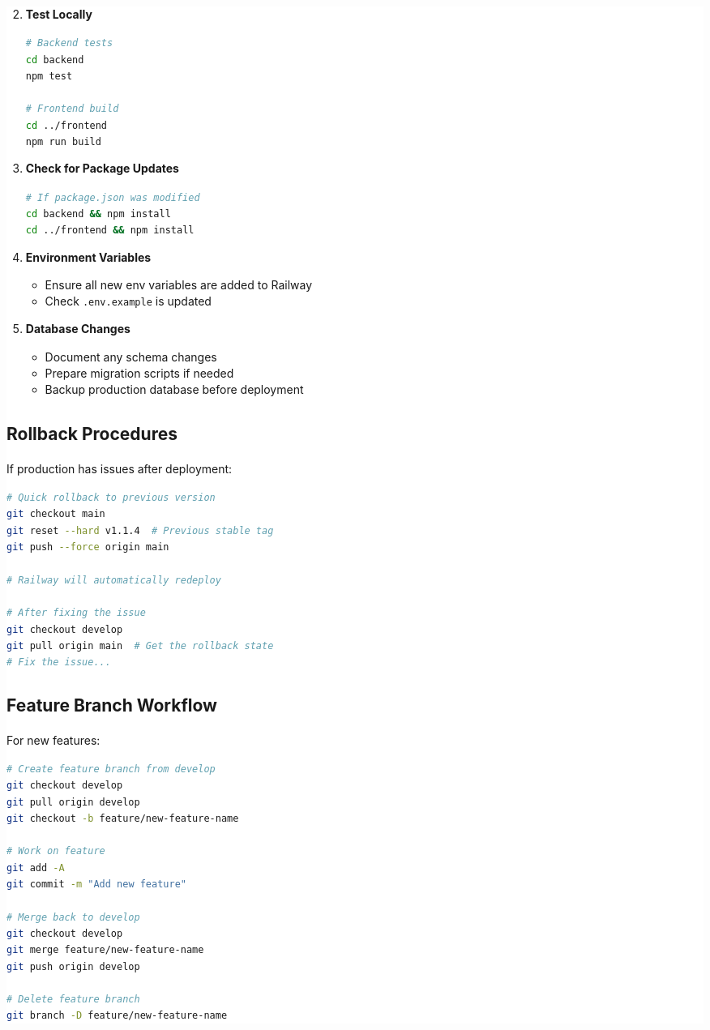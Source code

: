 2. **Test Locally**
   ```bash
   # Backend tests
   cd backend
   npm test
   
   # Frontend build
   cd ../frontend
   npm run build
   ```

3. **Check for Package Updates**
   ```bash
   # If package.json was modified
   cd backend && npm install
   cd ../frontend && npm install
   ```

4. **Environment Variables**
   - Ensure all new env variables are added to Railway
   - Check `.env.example` is updated

5. **Database Changes**
   - Document any schema changes
   - Prepare migration scripts if needed
   - Backup production database before deployment

## Rollback Procedures

If production has issues after deployment:

```bash
# Quick rollback to previous version
git checkout main
git reset --hard v1.1.4  # Previous stable tag
git push --force origin main

# Railway will automatically redeploy

# After fixing the issue
git checkout develop
git pull origin main  # Get the rollback state
# Fix the issue...
```

## Feature Branch Workflow

For new features:

```bash
# Create feature branch from develop
git checkout develop
git pull origin develop
git checkout -b feature/new-feature-name

# Work on feature
git add -A
git commit -m "Add new feature"

# Merge back to develop
git checkout develop
git merge feature/new-feature-name
git push origin develop

# Delete feature branch
git branch -D feature/new-feature-name
```